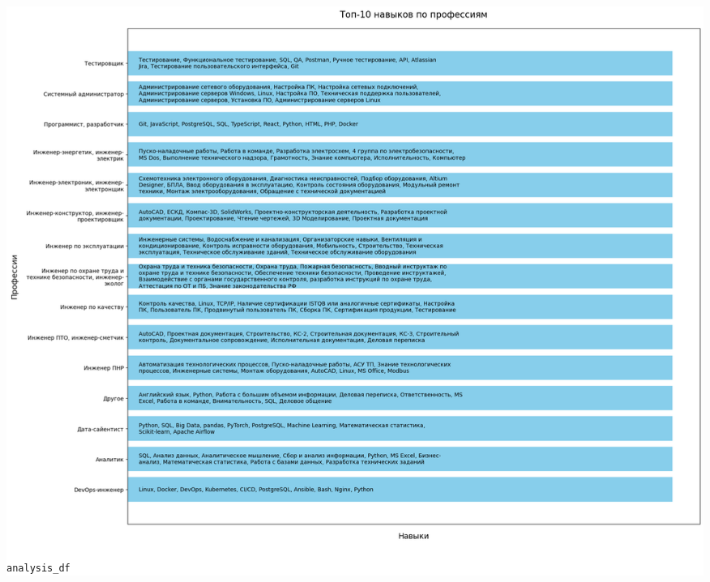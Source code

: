 
    
![png](nir_files/nir_72_0.png)
    



```python
analysis_df
```




<div>
<style scoped>
    .dataframe tbody tr th:only-of-type {
        vertical-align: middle;
    }

    .dataframe tbody tr th {
        vertical-align: top;
    }
